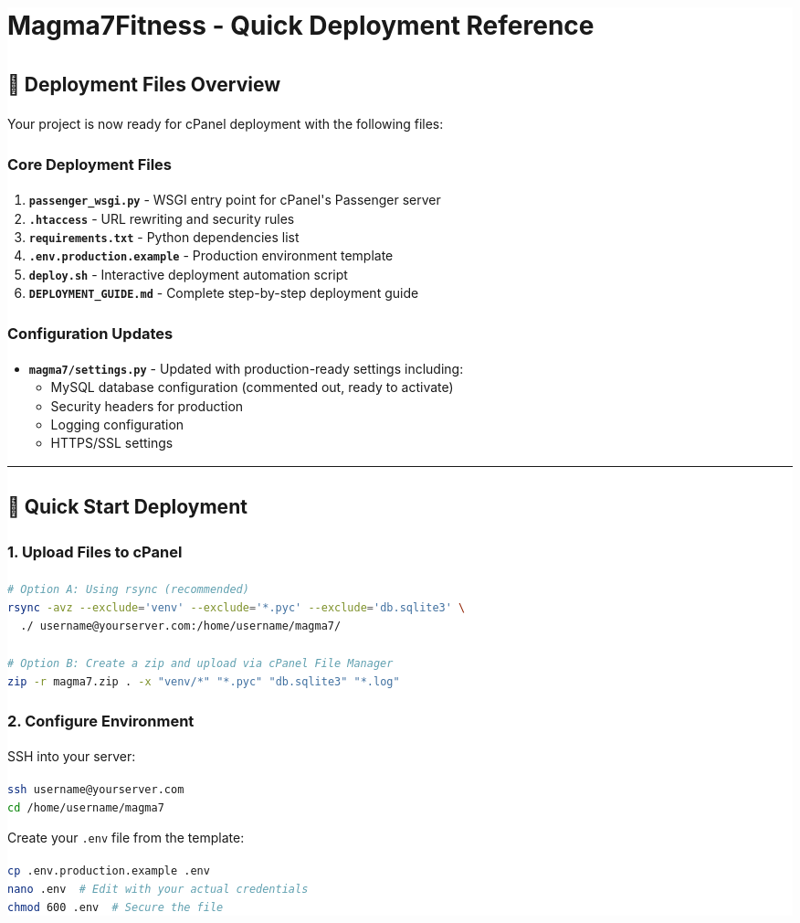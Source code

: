 # Magma7Fitness - Quick Deployment Reference

## 📁 Deployment Files Overview

Your project is now ready for cPanel deployment with the following files:

### Core Deployment Files

1. **`passenger_wsgi.py`** - WSGI entry point for cPanel's Passenger server
2. **`.htaccess`** - URL rewriting and security rules
3. **`requirements.txt`** - Python dependencies list
4. **`.env.production.example`** - Production environment template
5. **`deploy.sh`** - Interactive deployment automation script
6. **`DEPLOYMENT_GUIDE.md`** - Complete step-by-step deployment guide

### Configuration Updates

- **`magma7/settings.py`** - Updated with production-ready settings including:
  - MySQL database configuration (commented out, ready to activate)
  - Security headers for production
  - Logging configuration
  - HTTPS/SSL settings

---

## 🚀 Quick Start Deployment

### 1. Upload Files to cPanel

```bash
# Option A: Using rsync (recommended)
rsync -avz --exclude='venv' --exclude='*.pyc' --exclude='db.sqlite3' \
  ./ username@yourserver.com:/home/username/magma7/

# Option B: Create a zip and upload via cPanel File Manager
zip -r magma7.zip . -x "venv/*" "*.pyc" "db.sqlite3" "*.log"
```

### 2. Configure Environment

SSH into your server:
```bash
ssh username@yourserver.com
cd /home/username/magma7
```

Create your `.env` file from the template:
```bash
cp .env.production.example .env
nano .env  # Edit with your actual credentials
chmod 600 .env  # Secure the file
```
